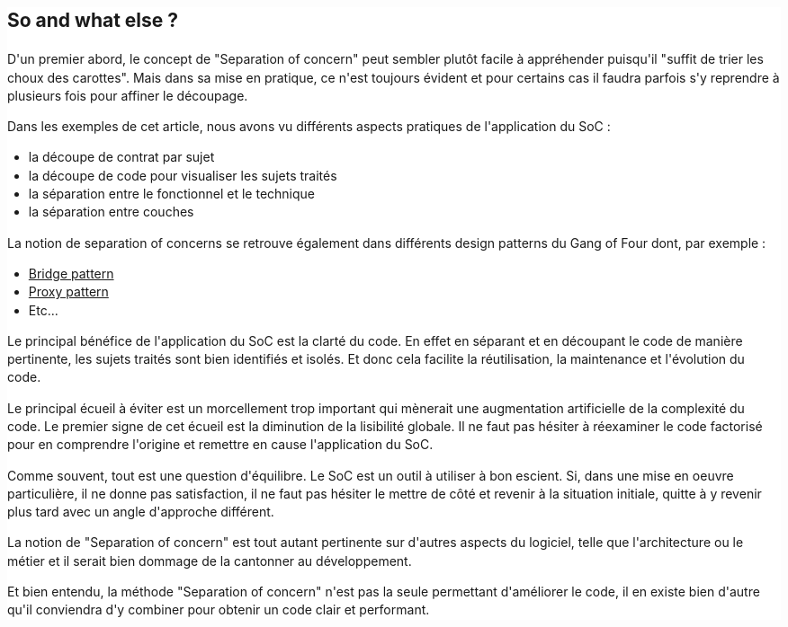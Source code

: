 



## So and what else ?

D'un premier abord, le concept de "Separation of concern" peut sembler plutôt facile à appréhender puisqu'il "suffit de
trier les choux des carottes".
Mais dans sa mise en pratique, ce n'est toujours évident et pour certains cas il faudra parfois s'y reprendre à plusieurs
fois pour affiner le découpage.

Dans les exemples de cet article, nous avons vu différents aspects pratiques de l'application du SoC :
* la découpe de contrat par sujet
* la découpe de code pour visualiser les sujets traités
* la séparation entre le fonctionnel et le technique
* la séparation entre couches

La notion de separation of concerns se retrouve également dans différents design patterns du Gang of Four dont, par 
exemple :
* [Bridge pattern](https://fr.wikipedia.org/wiki/Pont_(patron_de_conception))
* [Proxy pattern](https://fr.wikipedia.org/wiki/Proxy_(patron_de_conception))
* Etc...

Le principal bénéfice de l'application du SoC est la clarté du code. 
En effet en séparant et en découpant le code de manière pertinente, les sujets traités sont bien identifiés et isolés.
Et donc cela facilite la réutilisation, la maintenance et l'évolution du code.

Le principal écueil à éviter est un morcellement trop important qui mènerait une augmentation artificielle de la 
complexité du code.
Le premier signe de cet écueil est la diminution de la lisibilité globale. 
Il ne faut pas hésiter à réexaminer le code factorisé pour en comprendre l'origine et remettre en cause l'application 
du SoC.

Comme souvent, tout est une question d'équilibre.
Le SoC est un outil à utiliser à bon escient. 
Si, dans une mise en oeuvre particulière, il ne donne pas satisfaction, il ne faut pas hésiter le mettre de côté et 
revenir à la situation initiale, quitte à y revenir plus tard avec un angle d'approche différent.


La notion de "Separation of concern" est tout autant pertinente sur d'autres aspects du logiciel, telle que l'architecture 
ou le métier et il serait bien dommage de la cantonner au développement.

Et bien entendu, la méthode "Separation of concern" n'est pas la seule permettant d'améliorer le code, il en existe bien
d'autre qu'il conviendra d'y combiner pour obtenir un code clair et performant.



